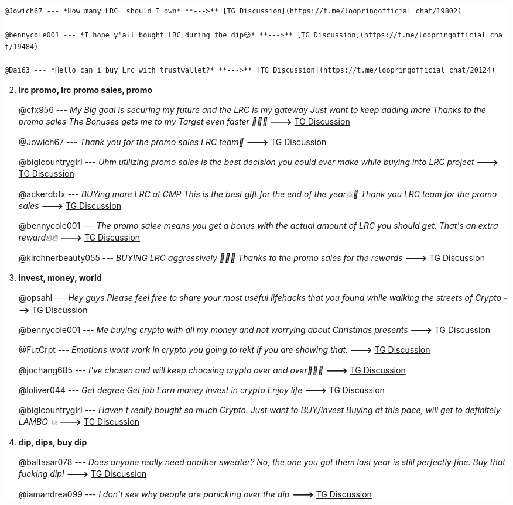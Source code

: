    @Jowich67 --- *How many LRC  should I own* **--->** [TG Discussion](https://t.me/loopringofficial_chat/19802)

    @bennycole001 --- *I hope y'all bought LRC during the dip😏* **--->** [TG Discussion](https://t.me/loopringofficial_chat/19484)

    @Dai63 --- *Hello can i buy Lrc with trustwallet?* **--->** [TG Discussion](https://t.me/loopringofficial_chat/20124)

2. **lrc promo, lrc promo sales, promo**

    @cfx956 --- *My Big goal is securing my future and the LRC is my gateway Just want to keep adding more Thanks to the promo sales The Bonuses gets me to my Target even faster 🚀🚀🚀* **--->** [TG Discussion](https://t.me/loopringofficial_chat/17806)

    @Jowich67 --- *Thank you for the promo sales LRC team💯* **--->** [TG Discussion](https://t.me/loopringofficial_chat/19458)

    @biglcountrygirl --- *Uhm utilizing promo sales is the best decision you could ever make while buying into LRC project* **--->** [TG Discussion](https://t.me/loopringofficial_chat/20747)

    @ackerdbfx --- *BUYing more LRC at CMP This is the best gift for the end of the year💥🍾  Thank you LRC team for the promo sales* **--->** [TG Discussion](https://t.me/loopringofficial_chat/20370)

    @bennycole001 --- *The promo salee means you get a bonus with the actual amount of LRC you should get. That's an extra reward🔥🔥* **--->** [TG Discussion](https://t.me/loopringofficial_chat/18204)

    @kirchnerbeauty055 --- *BUYING LRC aggressively 🚀💯💥 Thanks to the promo sales for the rewards* **--->** [TG Discussion](https://t.me/loopringofficial_chat/18149)

3. **invest, money, world**

    @opsahl --- *Hey guys Please feel free to share your most useful lifehacks that you found while walking the streets of  Crypto* **--->** [TG Discussion](https://t.me/loopringofficial_chat/20746)

    @bennycole001 --- *Me buying crypto with all my money and not worrying about Christmas presents* **--->** [TG Discussion](https://t.me/loopringofficial_chat/19110)

    @FutCrpt --- *Emotions wont work in crypto you going to rekt if you are showing that.* **--->** [TG Discussion](https://t.me/loopringofficial_chat/18124)

    @jochang685 --- *I've chosen and will keep choosing crypto over and over🚀🚀🤑* **--->** [TG Discussion](https://t.me/loopringofficial_chat/19070)

    @loliver044 --- *Get degree  Get job  Earn money  Invest in crypto  Enjoy life* **--->** [TG Discussion](https://t.me/loopringofficial_chat/19064)

    @biglcountrygirl --- *Haven't really bought so much Crypto. Just want to BUY/Invest  Buying at this pace, will get to definitely LAMBO 💥* **--->** [TG Discussion](https://t.me/loopringofficial_chat/19078)

4. **dip, dips, buy dip**

    @baltasar078 --- *Does anyone really need another sweater? No, the one you got them last year is still perfectly fine.   Buy that fucking dip!* **--->** [TG Discussion](https://t.me/loopringofficial_chat/19124)

    @iamandrea099 --- *I don't see why people are panicking over the dip* **--->** [TG Discussion](https://t.me/loopringofficial_chat/17907)
